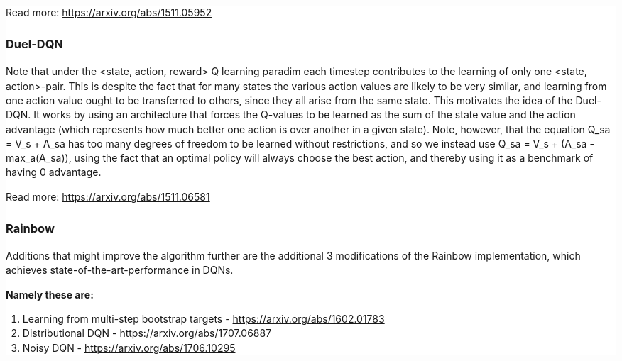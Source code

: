 Read more: https://arxiv.org/abs/1511.05952

### Duel-DQN

Note that under the <state, action, reward> Q learning paradim each timestep contributes to the learning of only one <state, action>-pair. This is despite the fact that for many states the various action values are likely to be very similar, and learning from one action value ought to be transferred to others, since they all arise from the same state. This motivates the idea of the Duel-DQN. It works by using an architecture that forces the Q-values to be learned as the sum of the state value and the action advantage (which represents how much better one action is over another in a given state). Note, however, that the equation Q_sa = V_s + A_sa has too many degrees of freedom to be learned without restrictions, and so we instead use Q_sa = V_s + (A_sa - max_a(A_sa)), using the fact that an optimal policy will always choose the best action, and thereby using it as a benchmark of having 0 advantage.

Read more: https://arxiv.org/abs/1511.06581

### Rainbow

Additions that might improve the algorithm further are the additional 3 modifications of the Rainbow implementation, which achieves state-of-the-art-performance in DQNs.

**Namely these are:**

1.  Learning from multi-step bootstrap targets -  https://arxiv.org/abs/1602.01783
2.  Distributional DQN - https://arxiv.org/abs/1707.06887
3.  Noisy DQN - https://arxiv.org/abs/1706.10295
